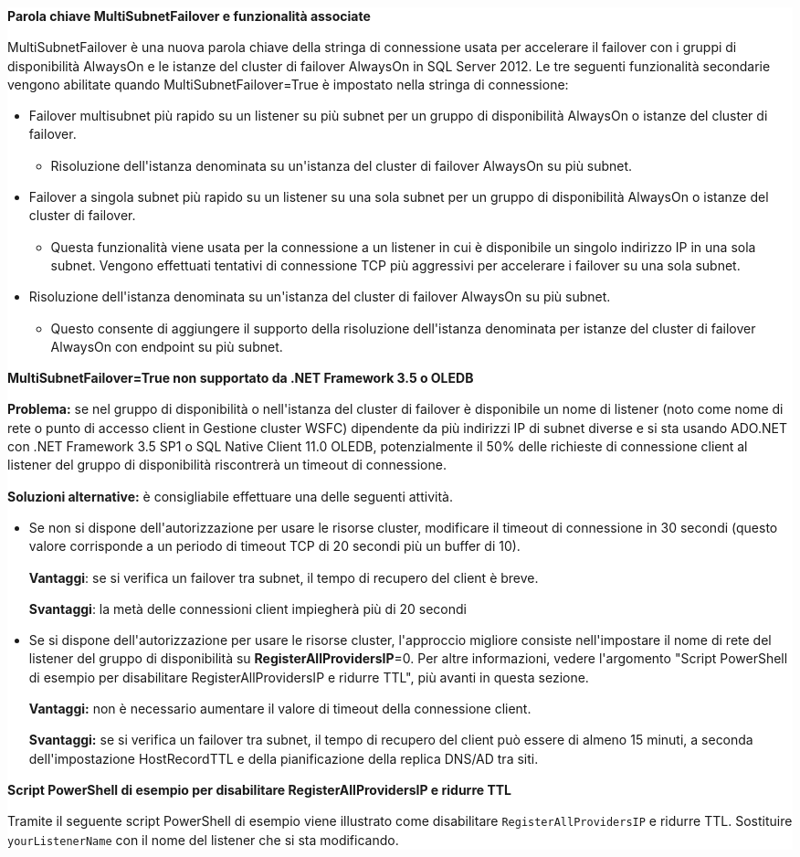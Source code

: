 **Parola chiave MultiSubnetFailover e funzionalità associate**  
  
MultiSubnetFailover è una nuova parola chiave della stringa di connessione usata per accelerare il failover con i gruppi di disponibilità AlwaysOn e le istanze del cluster di failover AlwaysOn in SQL Server 2012. Le tre seguenti funzionalità secondarie vengono abilitate quando MultiSubnetFailover=True è impostato nella stringa di connessione:  
  
-   Failover multisubnet più rapido su un listener su più subnet per un gruppo di disponibilità AlwaysOn o istanze del cluster di failover.  
  
    -   Risoluzione dell'istanza denominata su un'istanza del cluster di failover AlwaysOn su più subnet.  
  
-   Failover a singola subnet più rapido su un listener su una sola subnet per un gruppo di disponibilità AlwaysOn o istanze del cluster di failover.  
  
    -   Questa funzionalità viene usata per la connessione a un listener in cui è disponibile un singolo indirizzo IP in una sola subnet. Vengono effettuati tentativi di connessione TCP più aggressivi per accelerare i failover su una sola subnet.  
  
-   Risoluzione dell'istanza denominata su un'istanza del cluster di failover AlwaysOn su più subnet.  
  
    -   Questo consente di aggiungere il supporto della risoluzione dell'istanza denominata per istanze del cluster di failover AlwaysOn con endpoint su più subnet.  
  
**MultiSubnetFailover=True non supportato da .NET Framework 3.5 o OLEDB**  
  
**Problema:** se nel gruppo di disponibilità o nell'istanza del cluster di failover è disponibile un nome di listener (noto come nome di rete o punto di accesso client in Gestione cluster WSFC) dipendente da più indirizzi IP di subnet diverse e si sta usando ADO.NET con .NET Framework 3.5 SP1 o SQL Native Client 11.0 OLEDB, potenzialmente il 50% delle richieste di connessione client al listener del gruppo di disponibilità riscontrerà un timeout di connessione.  
  
**Soluzioni alternative:** è consigliabile effettuare una delle seguenti attività.  
  
-   Se non si dispone dell'autorizzazione per usare le risorse cluster, modificare il timeout di connessione in 30 secondi (questo valore corrisponde a un periodo di timeout TCP di 20 secondi più un buffer di 10).  
  
    **Vantaggi**: se si verifica un failover tra subnet, il tempo di recupero del client è breve.  
  
    **Svantaggi**: la metà delle connessioni client impiegherà più di 20 secondi  
  
-   Se si dispone dell'autorizzazione per usare le risorse cluster, l'approccio migliore consiste nell'impostare il nome di rete del listener del gruppo di disponibilità su **RegisterAllProvidersIP**=0. Per altre informazioni, vedere l'argomento "Script PowerShell di esempio per disabilitare RegisterAllProvidersIP e ridurre TTL", più avanti in questa sezione.  
  
    **Vantaggi:** non è necessario aumentare il valore di timeout della connessione client.  
  
    **Svantaggi:** se si verifica un failover tra subnet, il tempo di recupero del client può essere di almeno 15 minuti, a seconda dell'impostazione HostRecordTTL e della pianificazione della replica DNS/AD tra siti.  
  
**Script PowerShell di esempio per disabilitare RegisterAllProvidersIP e ridurre TTL**  
  
Tramite il seguente script PowerShell di esempio viene illustrato come disabilitare `RegisterAllProvidersIP` e ridurre TTL. Sostituire `yourListenerName` con il nome del listener che si sta modificando.  
  